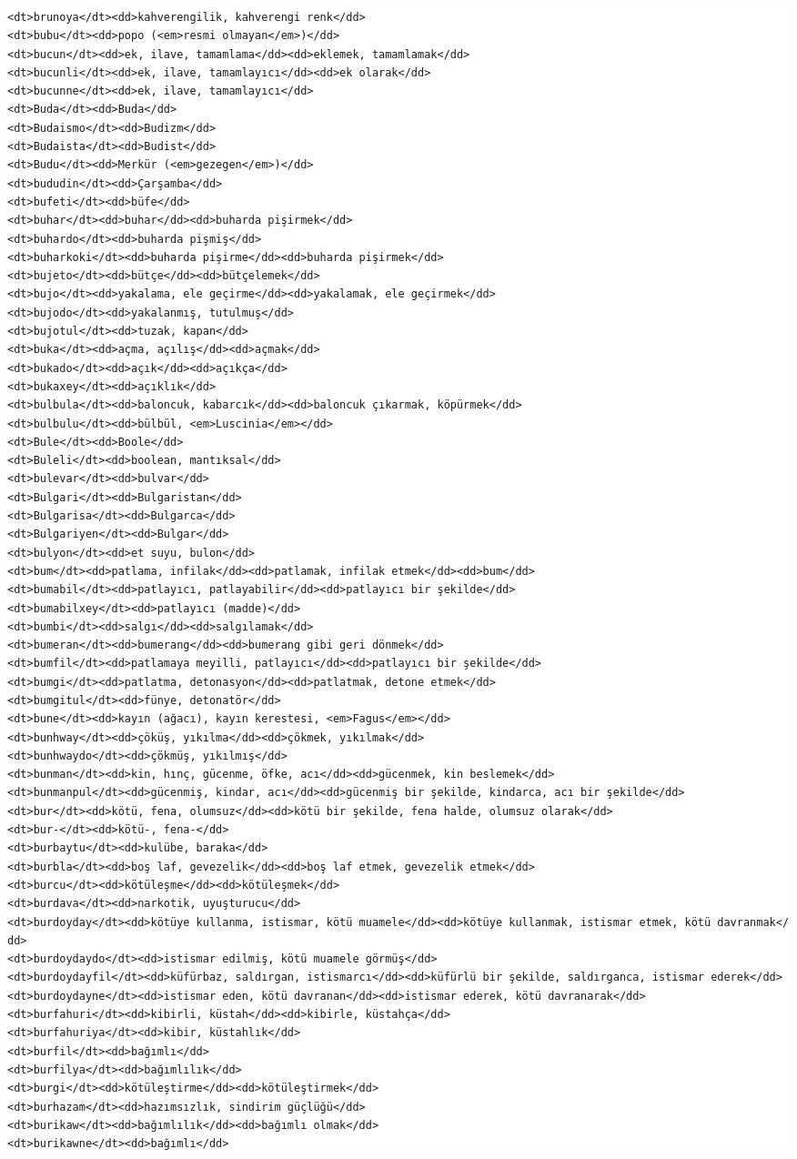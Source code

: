    <dt>brunoya</dt><dd>kahverengilik, kahverengi renk</dd>
    <dt>bubu</dt><dd>popo (<em>resmi olmayan</em>)</dd>
    <dt>bucun</dt><dd>ek, ilave, tamamlama</dd><dd>eklemek, tamamlamak</dd>
    <dt>bucunli</dt><dd>ek, ilave, tamamlayıcı</dd><dd>ek olarak</dd>
    <dt>bucunne</dt><dd>ek, ilave, tamamlayıcı</dd>
    <dt>Buda</dt><dd>Buda</dd>
    <dt>Budaismo</dt><dd>Budizm</dd>
    <dt>Budaista</dt><dd>Budist</dd>
    <dt>Budu</dt><dd>Merkür (<em>gezegen</em>)</dd>
    <dt>bududin</dt><dd>Çarşamba</dd>
    <dt>bufeti</dt><dd>büfe</dd>
    <dt>buhar</dt><dd>buhar</dd><dd>buharda pişirmek</dd>
    <dt>buhardo</dt><dd>buharda pişmiş</dd>
    <dt>buharkoki</dt><dd>buharda pişirme</dd><dd>buharda pişirmek</dd>
    <dt>bujeto</dt><dd>bütçe</dd><dd>bütçelemek</dd>
    <dt>bujo</dt><dd>yakalama, ele geçirme</dd><dd>yakalamak, ele geçirmek</dd>
    <dt>bujodo</dt><dd>yakalanmış, tutulmuş</dd>
    <dt>bujotul</dt><dd>tuzak, kapan</dd>
    <dt>buka</dt><dd>açma, açılış</dd><dd>açmak</dd>
    <dt>bukado</dt><dd>açık</dd><dd>açıkça</dd>
    <dt>bukaxey</dt><dd>açıklık</dd>
    <dt>bulbula</dt><dd>baloncuk, kabarcık</dd><dd>baloncuk çıkarmak, köpürmek</dd>
    <dt>bulbulu</dt><dd>bülbül, <em>Luscinia</em></dd>
    <dt>Bule</dt><dd>Boole</dd>
    <dt>Buleli</dt><dd>boolean, mantıksal</dd>
    <dt>bulevar</dt><dd>bulvar</dd>
    <dt>Bulgari</dt><dd>Bulgaristan</dd>
    <dt>Bulgarisa</dt><dd>Bulgarca</dd>
    <dt>Bulgariyen</dt><dd>Bulgar</dd>
    <dt>bulyon</dt><dd>et suyu, bulon</dd>
    <dt>bum</dt><dd>patlama, infilak</dd><dd>patlamak, infilak etmek</dd><dd>bum</dd>
    <dt>bumabil</dt><dd>patlayıcı, patlayabilir</dd><dd>patlayıcı bir şekilde</dd>
    <dt>bumabilxey</dt><dd>patlayıcı (madde)</dd>
    <dt>bumbi</dt><dd>salgı</dd><dd>salgılamak</dd>
    <dt>bumeran</dt><dd>bumerang</dd><dd>bumerang gibi geri dönmek</dd>
    <dt>bumfil</dt><dd>patlamaya meyilli, patlayıcı</dd><dd>patlayıcı bir şekilde</dd>
    <dt>bumgi</dt><dd>patlatma, detonasyon</dd><dd>patlatmak, detone etmek</dd>
    <dt>bumgitul</dt><dd>fünye, detonatör</dd>
    <dt>bune</dt><dd>kayın (ağacı), kayın kerestesi, <em>Fagus</em></dd>
    <dt>bunhway</dt><dd>çöküş, yıkılma</dd><dd>çökmek, yıkılmak</dd>
    <dt>bunhwaydo</dt><dd>çökmüş, yıkılmış</dd>
    <dt>bunman</dt><dd>kin, hınç, gücenme, öfke, acı</dd><dd>gücenmek, kin beslemek</dd>
    <dt>bunmanpul</dt><dd>gücenmiş, kindar, acı</dd><dd>gücenmiş bir şekilde, kindarca, acı bir şekilde</dd>
    <dt>bur</dt><dd>kötü, fena, olumsuz</dd><dd>kötü bir şekilde, fena halde, olumsuz olarak</dd>
    <dt>bur-</dt><dd>kötü-, fena-</dd>
    <dt>burbaytu</dt><dd>kulübe, baraka</dd>
    <dt>burbla</dt><dd>boş laf, gevezelik</dd><dd>boş laf etmek, gevezelik etmek</dd>
    <dt>burcu</dt><dd>kötüleşme</dd><dd>kötüleşmek</dd>
    <dt>burdava</dt><dd>narkotik, uyuşturucu</dd>
    <dt>burdoyday</dt><dd>kötüye kullanma, istismar, kötü muamele</dd><dd>kötüye kullanmak, istismar etmek, kötü davranmak</dd>
    <dt>burdoydaydo</dt><dd>istismar edilmiş, kötü muamele görmüş</dd>
    <dt>burdoydayfil</dt><dd>küfürbaz, saldırgan, istismarcı</dd><dd>küfürlü bir şekilde, saldırganca, istismar ederek</dd>
    <dt>burdoydayne</dt><dd>istismar eden, kötü davranan</dd><dd>istismar ederek, kötü davranarak</dd>
    <dt>burfahuri</dt><dd>kibirli, küstah</dd><dd>kibirle, küstahça</dd>
    <dt>burfahuriya</dt><dd>kibir, küstahlık</dd>
    <dt>burfil</dt><dd>bağımlı</dd>
    <dt>burfilya</dt><dd>bağımlılık</dd>
    <dt>burgi</dt><dd>kötüleştirme</dd><dd>kötüleştirmek</dd>
    <dt>burhazam</dt><dd>hazımsızlık, sindirim güçlüğü</dd>
    <dt>burikaw</dt><dd>bağımlılık</dd><dd>bağımlı olmak</dd>
    <dt>burikawne</dt><dd>bağımlı</dd>